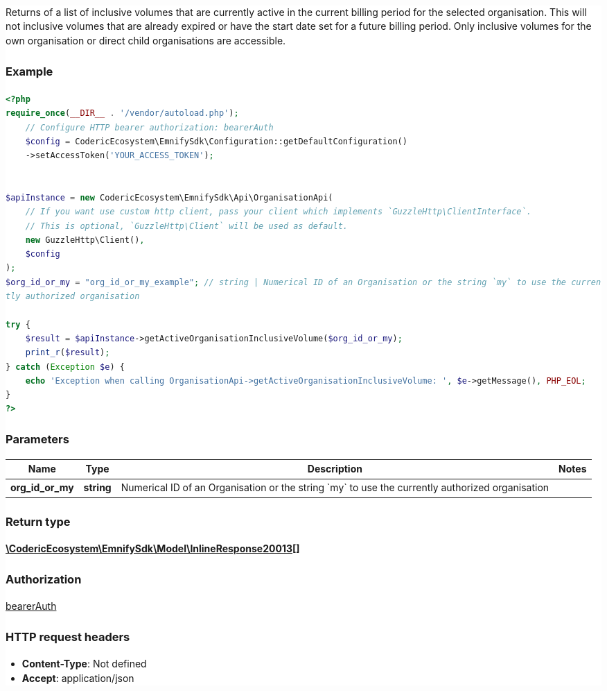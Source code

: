 Returns of a list of inclusive volumes that are currently active in the current billing period for the selected organisation. This will not inclusive volumes that are already expired or have the start date set for a future billing period.  Only inclusive volumes for the own organisation or direct child organisations are accessible.

### Example
```php
<?php
require_once(__DIR__ . '/vendor/autoload.php');
    // Configure HTTP bearer authorization: bearerAuth
    $config = CodericEcosystem\EmnifySdk\Configuration::getDefaultConfiguration()
    ->setAccessToken('YOUR_ACCESS_TOKEN');


$apiInstance = new CodericEcosystem\EmnifySdk\Api\OrganisationApi(
    // If you want use custom http client, pass your client which implements `GuzzleHttp\ClientInterface`.
    // This is optional, `GuzzleHttp\Client` will be used as default.
    new GuzzleHttp\Client(),
    $config
);
$org_id_or_my = "org_id_or_my_example"; // string | Numerical ID of an Organisation or the string `my` to use the currently authorized organisation

try {
    $result = $apiInstance->getActiveOrganisationInclusiveVolume($org_id_or_my);
    print_r($result);
} catch (Exception $e) {
    echo 'Exception when calling OrganisationApi->getActiveOrganisationInclusiveVolume: ', $e->getMessage(), PHP_EOL;
}
?>
```

### Parameters

Name | Type | Description  | Notes
------------- | ------------- | ------------- | -------------
 **org_id_or_my** | **string**| Numerical ID of an Organisation or the string &#x60;my&#x60; to use the currently authorized organisation |

### Return type

[**\CodericEcosystem\EmnifySdk\Model\InlineResponse20013[]**](../Model/InlineResponse20013.md)

### Authorization

[bearerAuth](../../README.md#bearerAuth)

### HTTP request headers

 - **Content-Type**: Not defined
 - **Accept**: application/json
